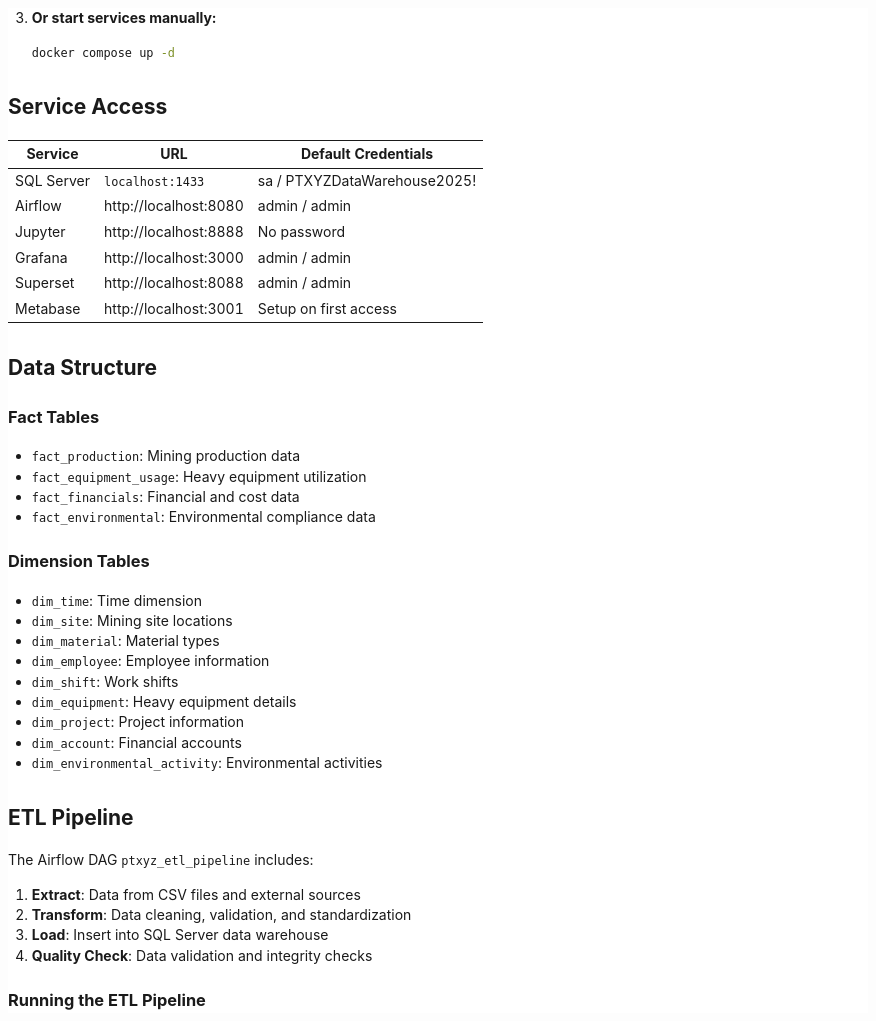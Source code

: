 3. **Or start services manually:**
   ```bash
   docker compose up -d
   ```

## Service Access

| Service | URL | Default Credentials |
|---------|-----|-------------------|
| SQL Server | `localhost:1433` | sa / PTXYZDataWarehouse2025! |
| Airflow | http://localhost:8080 | admin / admin |
| Jupyter | http://localhost:8888 | No password |
| Grafana | http://localhost:3000 | admin / admin |
| Superset | http://localhost:8088 | admin / admin |
| Metabase | http://localhost:3001 | Setup on first access |

## Data Structure

### Fact Tables
- `fact_production`: Mining production data
- `fact_equipment_usage`: Heavy equipment utilization
- `fact_financials`: Financial and cost data
- `fact_environmental`: Environmental compliance data

### Dimension Tables
- `dim_time`: Time dimension
- `dim_site`: Mining site locations
- `dim_material`: Material types
- `dim_employee`: Employee information
- `dim_shift`: Work shifts
- `dim_equipment`: Heavy equipment details
- `dim_project`: Project information
- `dim_account`: Financial accounts
- `dim_environmental_activity`: Environmental activities

## ETL Pipeline

The Airflow DAG `ptxyz_etl_pipeline` includes:

1. **Extract**: Data from CSV files and external sources
2. **Transform**: Data cleaning, validation, and standardization
3. **Load**: Insert into SQL Server data warehouse
4. **Quality Check**: Data validation and integrity checks

### Running the ETL Pipeline
